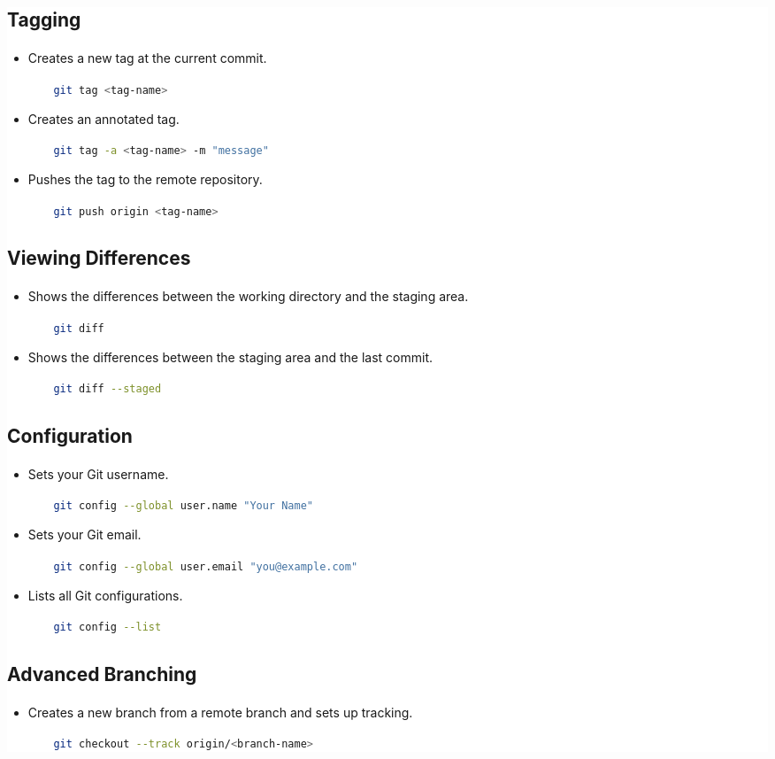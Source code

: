 
## **Tagging**
- Creates a new tag at the current commit.
    ```bash
        git tag <tag-name>
    ```

- Creates an annotated tag.
    ```bash
        git tag -a <tag-name> -m "message"
    ```

- Pushes the tag to the remote repository.
    ```bash
        git push origin <tag-name>
    ```

## **Viewing Differences**
- Shows the differences between the working directory and the staging area.
    ```bash
        git diff
    ```

- Shows the differences between the staging area and the last commit.
    ```bash
        git diff --staged
    ```


## **Configuration**
- Sets your Git username.
    ```bash
        git config --global user.name "Your Name"
    ```

- Sets your Git email.
    ```bash
        git config --global user.email "you@example.com"
    ```

- Lists all Git configurations.
    ```bash
        git config --list
    ```


## **Advanced Branching**
- Creates a new branch from a remote branch and sets up tracking.
    ```bash
        git checkout --track origin/<branch-name>
    ```

